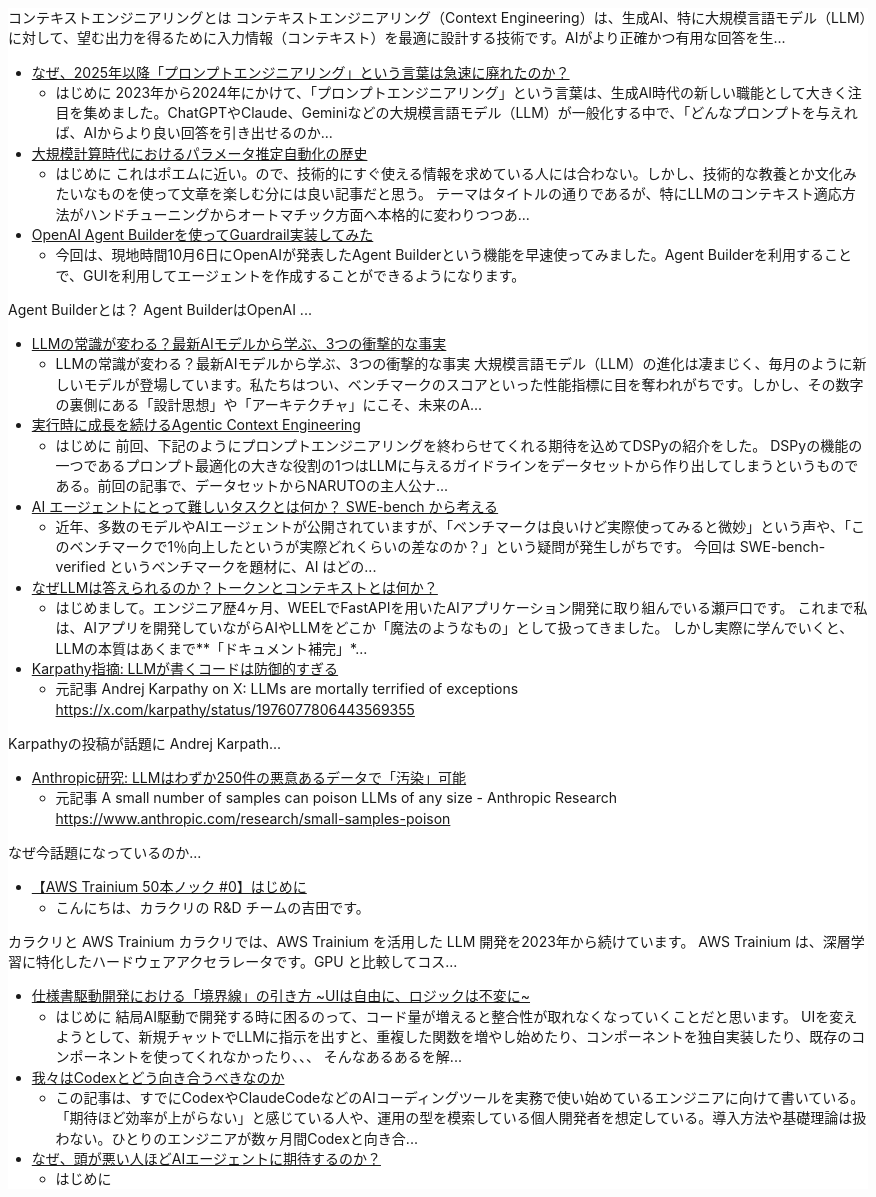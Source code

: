  コンテキストエンジニアリングとは
コンテキストエンジニアリング（Context Engineering）は、生成AI、特に大規模言語モデル（LLM）に対して、望む出力を得るために入力情報（コンテキスト）を最適に設計する技術です。AIがより正確かつ有用な回答を生...
- [なぜ、2025年以降「プロンプトエンジニアリング」という言葉は急速に廃れたのか？](https://zenn.dev/pdfractal/articles/e376f5224232b6)
  - はじめに
2023年から2024年にかけて、「プロンプトエンジニアリング」という言葉は、生成AI時代の新しい職能として大きく注目を集めました。ChatGPTやClaude、Geminiなどの大規模言語モデル（LLM）が一般化する中で、「どんなプロンプトを与えれば、AIからより良い回答を引き出せるのか...
- [大規模計算時代におけるパラメータ推定自動化の歴史](https://zenn.dev/cybernetics/articles/083cb782b4099c)
  - はじめに
これはポエムに近い。ので、技術的にすぐ使える情報を求めている人には合わない。しかし、技術的な教養とか文化みたいなものを使って文章を楽しむ分には良い記事だと思う。
テーマはタイトルの通りであるが、特にLLMのコンテキスト適応方法がハンドチューニングからオートマチック方面へ本格的に変わりつつあ...
- [OpenAI Agent Builderを使ってGuardrail実装してみた](https://zenn.dev/akasan/articles/c1698aa0289828)
  - 今回は、現地時間10月6日にOpenAIが発表したAgent Builderという機能を早速使ってみました。Agent Builderを利用することで、GUIを利用してエージェントを作成することができるようになります。

 Agent Builderとは？
Agent BuilderはOpenAI ...
- [LLMの常識が変わる？最新AIモデルから学ぶ、3つの衝撃的な事実](https://zenn.dev/sunwood_ai_labs/articles/llm-new-common-sense-3-shocking-facts)
  - LLMの常識が変わる？最新AIモデルから学ぶ、3つの衝撃的な事実
大規模言語モデル（LLM）の進化は凄まじく、毎月のように新しいモデルが登場しています。私たちはつい、ベンチマークのスコアといった性能指標に目を奪われがちです。しかし、その数字の裏側にある「設計思想」や「アーキテクチャ」にこそ、未来のA...
- [実行時に成長を続けるAgentic Context Engineering](https://zenn.dev/cybernetics/articles/c0115ee1a01dd5)
  - はじめに
前回、下記のようにプロンプトエンジニアリングを終わらせてくれる期待を込めてDSPyの紹介をした。
DSPyの機能の一つであるプロンプト最適化の大きな役割の1つはLLMに与えるガイドラインをデータセットから作り出してしまうというものである。前回の記事で、データセットからNARUTOの主人公ナ...
- [AI エージェントにとって難しいタスクとは何か？ SWE-bench から考える](https://zenn.dev/kota_iizuka/articles/8c0dd8b53e3e4e)
  - 近年、多数のモデルやAIエージェントが公開されていますが、「ベンチマークは良いけど実際使ってみると微妙」という声や、「このベンチマークで1％向上したというが実際どれくらいの差なのか？」という疑問が発生しがちです。
今回は SWE-bench-verified というベンチマークを題材に、AI はどの...
- [なぜLLMは答えられるのか？トークンとコンテキストとは何か？](https://zenn.dev/weel_techblog/articles/1ef06e014f1d0c)
  - はじめまして。エンジニア歴4ヶ月、WEELでFastAPIを用いたAIアプリケーション開発に取り組んでいる瀬戸口です。
これまで私は、AIアプリを開発していながらAIやLLMをどこか「魔法のようなもの」として扱ってきました。
しかし実際に学んでいくと、LLMの本質はあくまで**「ドキュメント補完」*...
- [Karpathy指摘: LLMが書くコードは防御的すぎる](https://zenn.dev/tenormusica/articles/karpathy-llms-fear-exceptions)
  - 元記事
Andrej Karpathy on X: LLMs are mortally terrified of exceptions
https://x.com/karpathy/status/1976077806443569355

 Karpathyの投稿が話題に
Andrej Karpath...
- [Anthropic研究: LLMはわずか250件の悪意あるデータで「汚染」可能](https://zenn.dev/tenormusica/articles/anthropic-llm-poisoning-research)
  - 元記事
A small number of samples can poison LLMs of any size - Anthropic Research
https://www.anthropic.com/research/small-samples-poison

 なぜ今話題になっているのか...
- [【AWS Trainium 50本ノック #0】はじめに](https://zenn.dev/karakuri_blog/articles/77d93c40b27b60)
  - こんにちは、カラクリの R&amp;D チームの吉田です。

 カラクリと AWS Trainium
カラクリでは、AWS Trainium を活用した LLM 開発を2023年から続けています。
AWS Trainium は、深層学習に特化したハードウェアアクセラレータです。GPU と比較してコス...
- [仕様書駆動開発における「境界線」の引き方 ~UIは自由に、ロジックは不変に~](https://zenn.dev/mk668a/articles/bf6be73d9e8fb1)
  - はじめに
結局AI駆動で開発する時に困るのって、コード量が増えると整合性が取れなくなっていくことだと思います。
UIを変えようとして、新規チャットでLLMに指示を出すと、重複した関数を増やし始めたり、コンポーネントを独自実装したり、既存のコンポーネントを使ってくれなかったり、、、
そんなあるあるを解...
- [我々はCodexとどう向き合うべきなのか](https://zenn.dev/aki_think/articles/5fb93a15a6257a)
  - この記事は、すでにCodexやClaudeCodeなどのAIコーディングツールを実務で使い始めているエンジニアに向けて書いている。「期待ほど効率が上がらない」と感じている人や、運用の型を模索している個人開発者を想定している。導入方法や基礎理論は扱わない。ひとりのエンジニアが数ヶ月間Codexと向き合...
- [なぜ、頭が悪い人ほどAIエージェントに期待するのか？](https://zenn.dev/pdfractal/articles/4c0536258d61b0)
  - はじめに